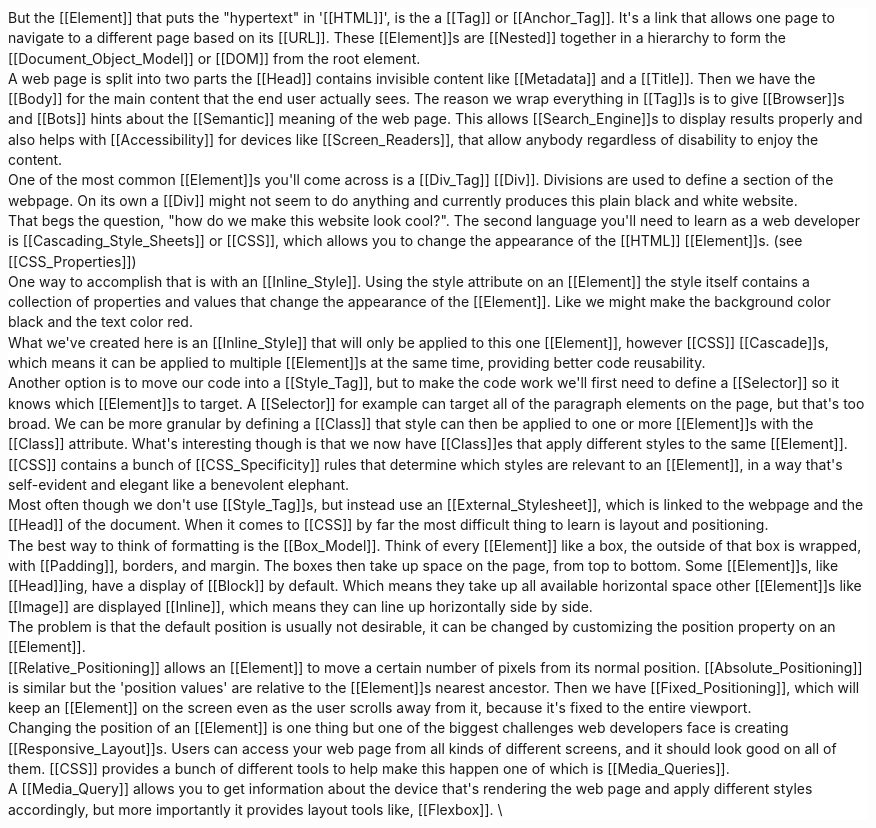 But the [[Element]] that puts the "hypertext" in '[[HTML]]', is the a [[Tag]] or [[Anchor_Tag]]. It's a link that allows one page to navigate to a different page based on its [[URL]]. These [[Element]]s are [[Nested]] together in a hierarchy to form the [[Document_Object_Model]] or [[DOM]] from the root element.
\
A web page is split into two parts the [[Head]] contains invisible content like [[Metadata]] and a [[Title]]. Then we have the [[Body]] for the main content that the end user actually sees. The reason we wrap everything in [[Tag]]s is to give [[Browser]]s and [[Bots]] hints about the [[Semantic]] meaning of the web page. This allows [[Search_Engine]]s to display results properly and also helps with [[Accessibility]] for devices like [[Screen_Readers]], that allow anybody regardless of disability to enjoy the content. 
\
One of the most common [[Element]]s you'll come across is a [[Div_Tag]] [[Div]]. Divisions are used to define a section of the webpage. On its own a [[Div]] might not seem to do anything and currently produces this plain black and white website.
\
That begs the question, "how do we make this website look cool?". 
The second language you'll need to learn as a web developer is [[Cascading_Style_Sheets]] or [[CSS]], which allows you to change the appearance of the [[HTML]] [[Element]]s. (see [[CSS_Properties]])
\
One way to accomplish that is with an [[Inline_Style]]. Using the style attribute on an [[Element]] the style itself contains a collection of properties and values that change the appearance of the [[Element]]. Like we might make the background color black and the text color red.
\
What we've created here is an [[Inline_Style]] that will only be applied to this one [[Element]], however [[CSS]] [[Cascade]]s, which means it can be applied to multiple [[Element]]s at the same time, providing better code reusability.
\
Another option is to move our code into a [[Style_Tag]], but to make the code work we'll first need to define a [[Selector]] so it knows which [[Element]]s to target. A [[Selector]] for example can target all of the paragraph elements on the page, but that's too broad. We can be more granular by defining a [[Class]] that style can then be applied to one or more [[Element]]s with the [[Class]] attribute. What's interesting though is that we now have [[Class]]es that apply different styles to the same [[Element]].
\
[[CSS]] contains a bunch of [[CSS_Specificity]] rules that determine which styles are relevant to an [[Element]], in a way that's self-evident and elegant like a benevolent elephant.
\
Most often though we don't use [[Style_Tag]]s, but instead use an [[External_Stylesheet]], which is linked to the webpage and the [[Head]] of the document. When it comes to [[CSS]] by far the most difficult thing to learn is layout and positioning.
\
The best way to think of formatting is the [[Box_Model]]. Think of every [[Element]] like a box, the outside of that box is wrapped, with [[Padding]], borders, and margin. The boxes then take up space on the page, from top to bottom. Some [[Element]]s, like [[Head]]ing, have a display of [[Block]] by default. Which means they take up all available horizontal space other [[Element]]s like [[Image]] are displayed [[Inline]], which means they can line up horizontally side by side.
\
The problem is that the default position is usually not desirable, it can be changed by customizing the position property on an [[Element]].
\
[[Relative_Positioning]] allows an [[Element]] to move a certain number of pixels from its normal position. [[Absolute_Positioning]] is similar but the 'position values' are relative to the [[Element]]s nearest ancestor. Then we have [[Fixed_Positioning]], which will keep an [[Element]] on the screen even as the user scrolls away from it, because it's fixed to the entire viewport.
\
Changing the position of an [[Element]] is one thing but one of the biggest challenges web developers face is creating [[Responsive_Layout]]s. Users can access your web page from all kinds of different screens, and it should look good on all of them. [[CSS]] provides a bunch of different tools to help make this happen one of which is [[Media_Queries]].
\
A [[Media_Query]] allows you to get information about the device that's rendering the web page and apply different styles accordingly, but more importantly it provides layout tools like, [[Flexbox]]. 
\